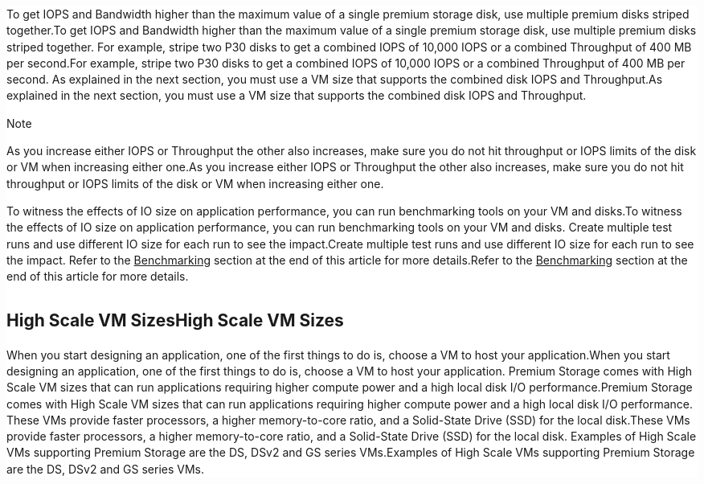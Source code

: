 <span data-ttu-id="413a7-378">To get IOPS and Bandwidth higher than the maximum value of a single premium storage disk, use multiple premium disks striped together.</span><span class="sxs-lookup"><span data-stu-id="413a7-378">To get IOPS and Bandwidth higher than the maximum value of a single premium storage disk, use multiple premium disks striped together.</span></span> <span data-ttu-id="413a7-379">For example, stripe two P30 disks to get a combined IOPS of 10,000 IOPS or a combined Throughput of 400 MB per second.</span><span class="sxs-lookup"><span data-stu-id="413a7-379">For example, stripe two P30 disks to get a combined IOPS of 10,000 IOPS or a combined Throughput of 400 MB per second.</span></span> <span data-ttu-id="413a7-380">As explained in the next section, you must use a VM size that supports the combined disk IOPS and Throughput.</span><span class="sxs-lookup"><span data-stu-id="413a7-380">As explained in the next section, you must use a VM size that supports the combined disk IOPS and Throughput.</span></span>

> [!NOTE]
> <span data-ttu-id="413a7-381">As you increase either IOPS or Throughput the other also increases, make sure you do not hit throughput or IOPS limits of the disk or VM when increasing either one.</span><span class="sxs-lookup"><span data-stu-id="413a7-381">As you increase either IOPS or Throughput the other also increases, make sure you do not hit throughput or IOPS limits of the disk or VM when increasing either one.</span></span>
>
>

<span data-ttu-id="413a7-382">To witness the effects of IO size on application performance, you can run benchmarking tools on your VM and disks.</span><span class="sxs-lookup"><span data-stu-id="413a7-382">To witness the effects of IO size on application performance, you can run benchmarking tools on your VM and disks.</span></span> <span data-ttu-id="413a7-383">Create multiple test runs and use different IO size for each run to see the impact.</span><span class="sxs-lookup"><span data-stu-id="413a7-383">Create multiple test runs and use different IO size for each run to see the impact.</span></span> <span data-ttu-id="413a7-384">Refer to the [Benchmarking](#Benchmarking) section at the end of this article for more details.</span><span class="sxs-lookup"><span data-stu-id="413a7-384">Refer to the [Benchmarking](#Benchmarking) section at the end of this article for more details.</span></span>

## <a name="high-scale-vm-sizes"></a><span data-ttu-id="413a7-385">High Scale VM Sizes</span><span class="sxs-lookup"><span data-stu-id="413a7-385">High Scale VM Sizes</span></span>
<span data-ttu-id="413a7-386">When you start designing an application, one of the first things to do is, choose a VM to host your application.</span><span class="sxs-lookup"><span data-stu-id="413a7-386">When you start designing an application, one of the first things to do is, choose a VM to host your application.</span></span> <span data-ttu-id="413a7-387">Premium Storage comes with High Scale VM sizes that can run applications requiring higher compute power and a high local disk I/O performance.</span><span class="sxs-lookup"><span data-stu-id="413a7-387">Premium Storage comes with High Scale VM sizes that can run applications requiring higher compute power and a high local disk I/O performance.</span></span> <span data-ttu-id="413a7-388">These VMs provide faster processors, a higher memory-to-core ratio, and a Solid-State Drive (SSD) for the local disk.</span><span class="sxs-lookup"><span data-stu-id="413a7-388">These VMs provide faster processors, a higher memory-to-core ratio, and a Solid-State Drive (SSD) for the local disk.</span></span> <span data-ttu-id="413a7-389">Examples of High Scale VMs supporting Premium Storage are the DS, DSv2 and GS series VMs.</span><span class="sxs-lookup"><span data-stu-id="413a7-389">Examples of High Scale VMs supporting Premium Storage are the DS, DSv2 and GS series VMs.</span></span>
